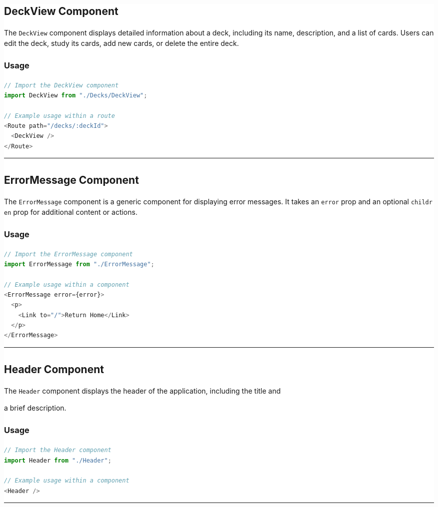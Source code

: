 
## DeckView Component

The `DeckView` component displays detailed information about a deck, including its name, description, and a list of cards. Users can edit the deck, study its cards, add new cards, or delete the entire deck.

### Usage

```javascript
// Import the DeckView component
import DeckView from "./Decks/DeckView";

// Example usage within a route
<Route path="/decks/:deckId">
  <DeckView />
</Route>
```

---

## ErrorMessage Component

The `ErrorMessage` component is a generic component for displaying error messages. It takes an `error` prop and an optional `children` prop for additional content or actions.

### Usage

```javascript
// Import the ErrorMessage component
import ErrorMessage from "./ErrorMessage";

// Example usage within a component
<ErrorMessage error={error}>
  <p>
    <Link to="/">Return Home</Link>
  </p>
</ErrorMessage>
```

---

## Header Component

The `Header` component displays the header of the application, including the title and

 a brief description.

### Usage

```javascript
// Import the Header component
import Header from "./Header";

// Example usage within a component
<Header />
```

---